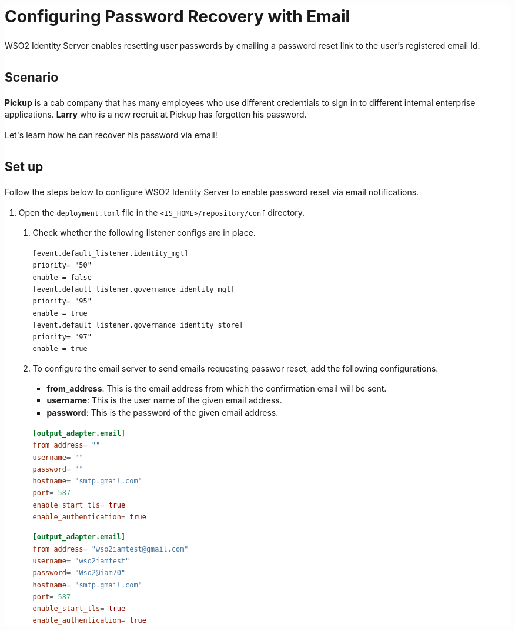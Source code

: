 # Configuring Password Recovery with Email

WSO2 Identity Server enables resetting user passwords by emailing a password reset link to the user’s registered email Id.

## Scenario

**Pickup** is a cab company that has many employees who use different credentials to sign in to different internal enterprise applications. **Larry** who is a new recruit at Pickup has forgotten his password. 

Let's learn how he can recover his password via email!

## Set up

Follow the steps below to configure WSO2 Identity Server to enable password reset via email notifications.  

1.	Open the `deployment.toml` file in the `<IS_HOME>/repository/conf` directory.

	1.	Check whether the following listener configs are in place.

		```
		[event.default_listener.identity_mgt]
		priority= "50"
		enable = false
		[event.default_listener.governance_identity_mgt]
		priority= "95"
		enable = true
		[event.default_listener.governance_identity_store]
		priority= "97"
		enable = true
		```

	2.	To configure the email server to send emails requesting passwor reset, add the following configurations.

		-	**from_address**: This is the email address from which the confirmation email will be sent.
		-	**username**: This is the user name of the given email address.
		-	**password**: This is the password of the given email address. 

		```toml tab="Format"
		[output_adapter.email]
		from_address= ""
		username= ""
		password= ""
		hostname= "smtp.gmail.com"
		port= 587
		enable_start_tls= true
		enable_authentication= true
		```

		```toml tab="Sample"
		[output_adapter.email]
		from_address= "wso2iamtest@gmail.com"
		username= "wso2iamtest"
		password= "Wso2@iam70"
		hostname= "smtp.gmail.com"
		port= 587
		enable_start_tls= true
		enable_authentication= true
		```
